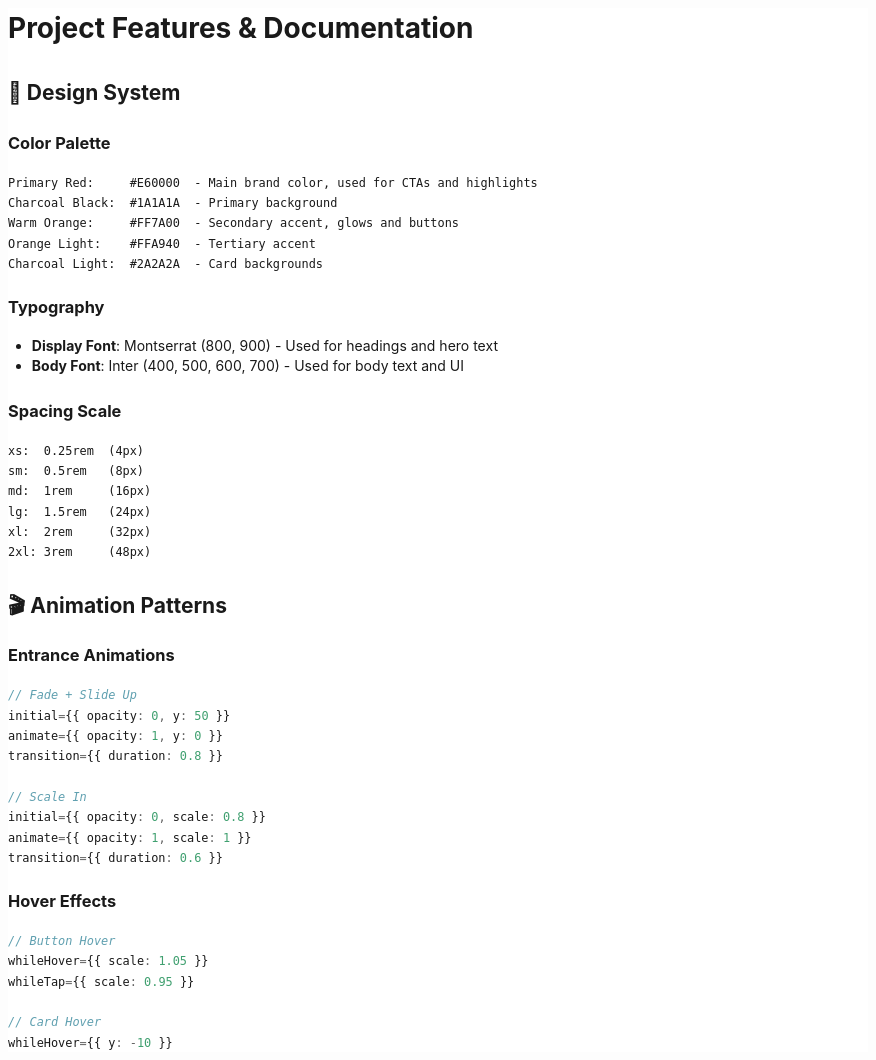 # Project Features & Documentation

## 🎨 Design System

### Color Palette
```
Primary Red:     #E60000  - Main brand color, used for CTAs and highlights
Charcoal Black:  #1A1A1A  - Primary background
Warm Orange:     #FF7A00  - Secondary accent, glows and buttons
Orange Light:    #FFA940  - Tertiary accent
Charcoal Light:  #2A2A2A  - Card backgrounds
```

### Typography
- **Display Font**: Montserrat (800, 900) - Used for headings and hero text
- **Body Font**: Inter (400, 500, 600, 700) - Used for body text and UI

### Spacing Scale
```
xs:  0.25rem  (4px)
sm:  0.5rem   (8px)
md:  1rem     (16px)
lg:  1.5rem   (24px)
xl:  2rem     (32px)
2xl: 3rem     (48px)
```

## 🎬 Animation Patterns

### Entrance Animations
```typescript
// Fade + Slide Up
initial={{ opacity: 0, y: 50 }}
animate={{ opacity: 1, y: 0 }}
transition={{ duration: 0.8 }}

// Scale In
initial={{ opacity: 0, scale: 0.8 }}
animate={{ opacity: 1, scale: 1 }}
transition={{ duration: 0.6 }}
```

### Hover Effects
```typescript
// Button Hover
whileHover={{ scale: 1.05 }}
whileTap={{ scale: 0.95 }}

// Card Hover
whileHover={{ y: -10 }}
```
